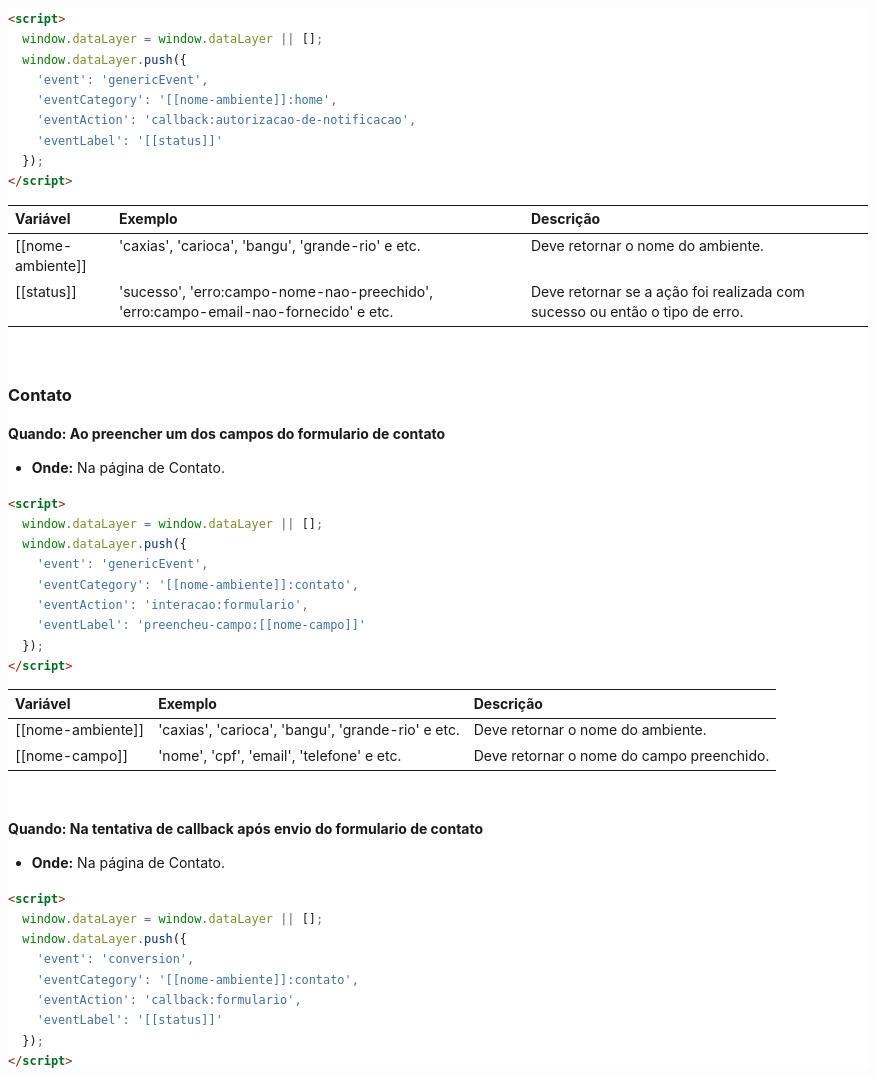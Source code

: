 ```html
<script>
  window.dataLayer = window.dataLayer || [];
  window.dataLayer.push({
    'event': 'genericEvent',
    'eventCategory': '[[nome-ambiente]]:home',
    'eventAction': 'callback:autorizacao-de-notificacao',
    'eventLabel': '[[status]]'
  });
</script>
```

| Variável        | Exemplo                               | Descrição                         |
| :-------------- | :------------------------------------ | :-------------------------------- |
| [[nome-ambiente]] | 'caxias', 'carioca', 'bangu', 'grande-rio' e etc. | Deve retornar o nome do ambiente.    |
| [[status]] |  'sucesso', 'erro:campo-nome-nao-preechido', 'erro:campo-email-nao-fornecido' e etc. | Deve retornar se a ação foi realizada com sucesso ou então o tipo de erro.    |


<br />

### Contato

**Quando: Ao preencher um dos campos do formulario de contato**<br />

- **Onde:** Na página de Contato.
    
```html
<script>
  window.dataLayer = window.dataLayer || [];
  window.dataLayer.push({
    'event': 'genericEvent',
    'eventCategory': '[[nome-ambiente]]:contato',
    'eventAction': 'interacao:formulario',
    'eventLabel': 'preencheu-campo:[[nome-campo]]'
  });
</script>
```

| Variável        | Exemplo                               | Descrição                         |
| :-------------- | :------------------------------------ | :-------------------------------- |
| [[nome-ambiente]] | 'caxias', 'carioca', 'bangu', 'grande-rio' e etc. | Deve retornar o nome do ambiente.    |
| [[nome-campo]] |  'nome', 'cpf', 'email', 'telefone' e etc. | Deve retornar o nome do campo preenchido.    |


<br />

**Quando: Na tentativa de callback após envio do formulario de contato**<br />

- **Onde:** Na página de Contato.
    
```html
<script>
  window.dataLayer = window.dataLayer || [];
  window.dataLayer.push({
    'event': 'conversion',
    'eventCategory': '[[nome-ambiente]]:contato',
    'eventAction': 'callback:formulario',
    'eventLabel': '[[status]]'
  });
</script>
```
